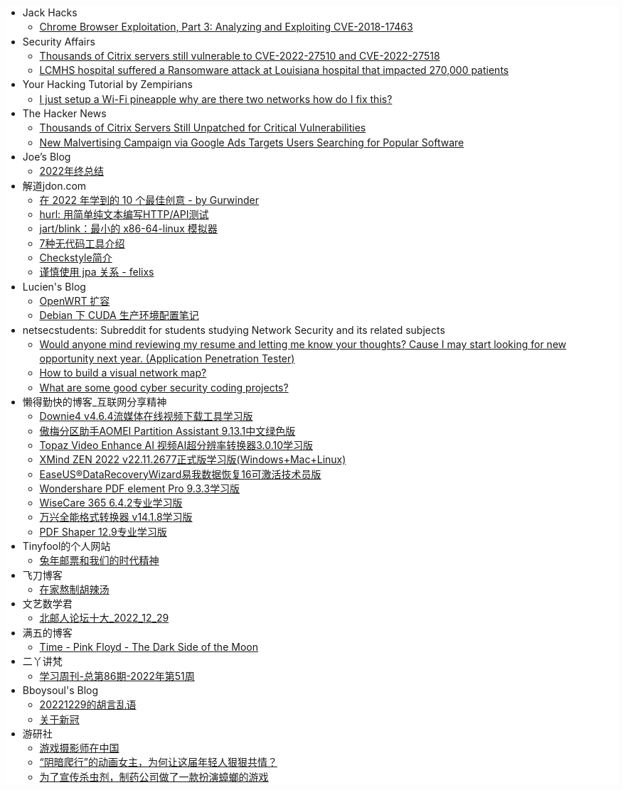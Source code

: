 - Jack Hacks
  - [Chrome Browser Exploitation, Part 3: Analyzing and Exploiting CVE-2018-17463](https://jhalon.github.io/chrome-browser-exploitation-3/)
- Security Affairs
  - [Thousands of Citrix servers still vulnerable to CVE-2022-27510 and CVE-2022-27518](https://securityaffairs.com/140112/hacking/citrix-servers-vulnerable-online.html)
  - [LCMHS hospital suffered a Ransomware attack at Louisiana hospital that impacted 270,000 patients](https://securityaffairs.com/140106/cyber-crime/lcmhs-hospital-ransomware-attack.html)
- Your Hacking Tutorial by Zempirians
  - [I just setup a Wi-Fi pineapple why are there two networks how do I fix this?](https://www.reddit.com/r/HowToHack/comments/zyd8q0/i_just_setup_a_wifi_pineapple_why_are_there_two/)
- The Hacker News
  - [Thousands of Citrix Servers Still Unpatched for Critical Vulnerabilities](https://thehackernews.com/2022/12/thousands-of-citrix-servers-still.html)
  - [New Malvertising Campaign via Google Ads Targets Users Searching for Popular Software](https://thehackernews.com/2022/12/new-malvertising-campaign-via-google.html)
- Joe’s Blog
  - [2022年终总结](https://hijiangtao.github.io/2022/12/30/Letter-to-2022/)
- 解道jdon.com
  - [在 2022 年学到的 10 个最佳创意 - by Gurwinder](https://www.jdon.com/64147.html)
  - [hurl: 用简单纯文本编写HTTP/API测试](https://www.jdon.com/64146.html)
  - [jart/blink：最小的 x86-64-linux 模拟器](https://www.jdon.com/64145.html)
  - [7种无代码工具介绍](https://www.jdon.com/64144.html)
  - [Checkstyle简介](https://www.jdon.com/64143.html)
  - [谨慎使用 jpa 关系 - felixs](https://www.jdon.com/64142.html)
- Lucien's Blog
  - [OpenWRT 扩容](https://blog.lucien.ink/archives/535/)
  - [Debian 下 CUDA 生产环境配置笔记](https://blog.lucien.ink/archives/534/)
- netsecstudents: Subreddit for students studying Network Security and its related subjects
  - [Would anyone mind reviewing my resume and letting me know your thoughts? Cause I may start looking for new opportunity next year. (Application Penetration Tester)](https://www.reddit.com/r/netsecstudents/comments/zybm84/would_anyone_mind_reviewing_my_resume_and_letting/)
  - [How to build a visual network map?](https://www.reddit.com/r/netsecstudents/comments/zy91dr/how_to_build_a_visual_network_map/)
  - [What are some good cyber security coding projects?](https://www.reddit.com/r/netsecstudents/comments/zyeaiv/what_are_some_good_cyber_security_coding_projects/)
- 懒得勤快的博客_互联网分享精神
  - [Downie4 v4.6.4流媒体在线视频下载工具学习版](https://masuit.com/1916)
  - [傲梅分区助手AOMEI Partition Assistant 9.13.1中文绿色版](https://masuit.com/1443)
  - [Topaz Video Enhance AI 视频AI超分辨率转换器3.0.10学习版](https://masuit.com/1781)
  - [XMind ZEN 2022 v22.11.2677正式版学习版(Windows+Mac+Linux)](https://masuit.com/1404)
  - [EaseUS®DataRecoveryWizard易我数据恢复16可激活技术员版](https://masuit.com/129)
  - [Wondershare PDF element Pro 9.3.3学习版](https://masuit.com/1452)
  - [WiseCare 365 6.4.2专业学习版](https://masuit.com/36)
  - [万兴全能格式转换器 v14.1.8学习版](https://masuit.com/1746)
  - [PDF Shaper 12.9专业学习版](https://masuit.com/1389)
- Tinyfool的个人网站
  - [兔年邮票和我们的时代精神](https://codechina.org/2022/12/rabbit-stamp/)
- 飞刀博客
  - [在家熬制胡辣汤](https://www.feidaoboke.com/post/diy-hu-la-tang.html)
- 文艺数学君
  - [北邮人论坛十大_2022_12_29](https://mathpretty.com/15418.html)
- 满五的博客
  - [Time - Pink Floyd - The Dark Side of the Moon](https://blog.aeilot.top/2022/12/29/time-lyric/)
- 二丫讲梵
  - [学习周刊-总第86期-2022年第51周](https://wiki.eryajf.net/pages/f86f4e/)
- Bboysoul's Blog
  - [20221229的胡言乱语](https://www.bboy.app/2022/12/29/20221229%E7%9A%84%E8%83%A1%E8%A8%80%E4%B9%B1%E8%AF%AD/)
  - [关于新冠](https://www.bboy.app/2022/12/29/%E5%85%B3%E4%BA%8E%E6%96%B0%E5%86%A0/)
- 游研社
  - [游戏摄影师在中国](https://www.yystv.cn/p/10296)
  - [“阴暗爬行”的动画女主，为何让这届年轻人狠狠共情？](https://www.yystv.cn/p/10294)
  - [为了宣传杀虫剂，制药公司做了一款扮演蟑螂的游戏](https://www.yystv.cn/p/10293)